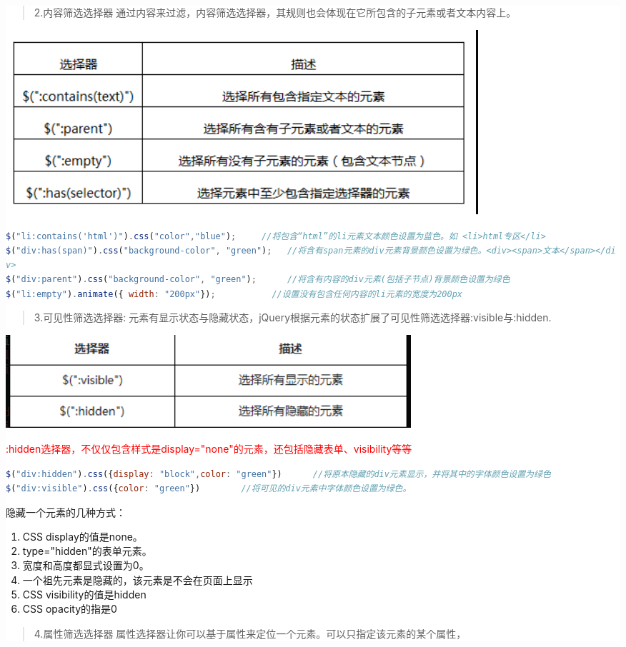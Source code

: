 >2.内容筛选选择器
通过内容来过滤，内容筛选选择器，其规则也会体现在它所包含的子元素或者文本内容上。

![3-png](../blog_img/jquery_img_3.png)

```js
$("li:contains('html')").css("color","blue");     //将包含“html”的li元素文本颜色设置为蓝色。如 <li>html专区</li>
$("div:has(span)").css("background-color", "green");   //将含有span元素的div元素背景颜色设置为绿色。<div><span>文本</span></div>
$("div:parent").css("background-color", "green");      //将含有内容的div元素(包括子节点)背景颜色设置为绿色
$("li:empty").animate({ width: "200px"});           //设置没有包含任何内容的li元素的宽度为200px
```

>3.可见性筛选选择器:
元素有显示状态与隐藏状态，jQuery根据元素的状态扩展了可见性筛选选择器:visible与:hidden.

![4-png](../blog_img/jquery_img_4.png)

<span style="color: red;">:hidden选择器，不仅仅包含样式是display="none"的元素，还包括隐藏表单、visibility等等</span>

```js
$("div:hidden").css({display: "block",color: "green"})      //将原本隐藏的div元素显示，并将其中的字体颜色设置为绿色
$("div:visible").css({color: "green"})        //将可见的div元素中字体颜色设置为绿色。
```

隐藏一个元素的几种方式：
1. CSS display的值是none。
2. type="hidden"的表单元素。
3. 宽度和高度都显式设置为0。
4. 一个祖先元素是隐藏的，该元素是不会在页面上显示
6. CSS visibility的值是hidden
7. CSS opacity的指是0


>4.属性筛选选择器
属性选择器让你可以基于属性来定位一个元素。可以只指定该元素的某个属性，
